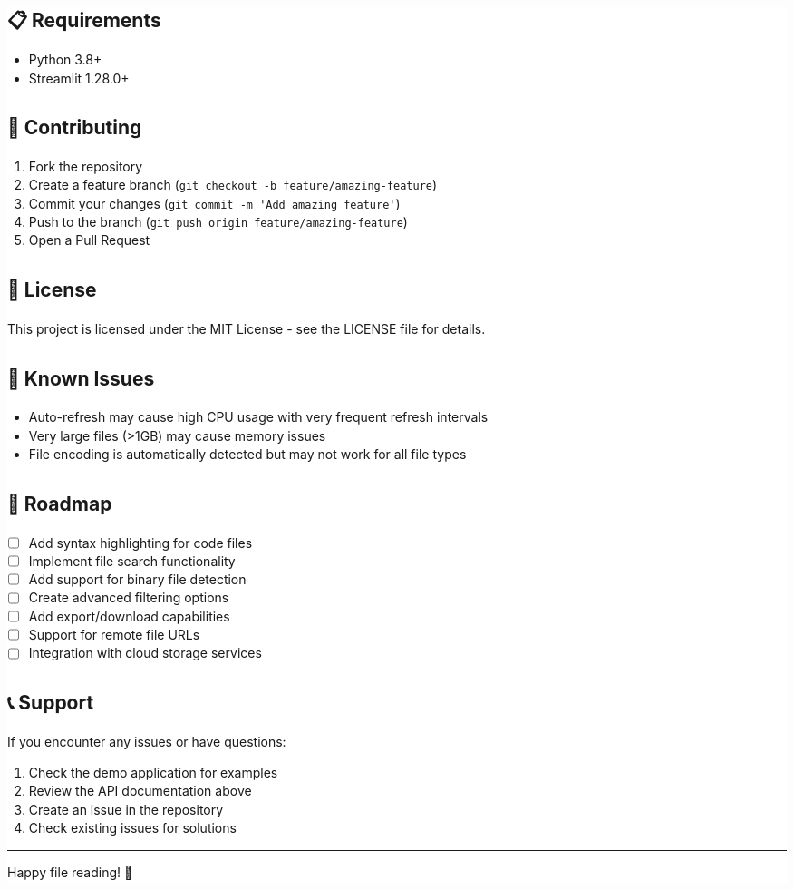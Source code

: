 ## 📋 Requirements

- Python 3.8+
- Streamlit 1.28.0+

## 🤝 Contributing

1. Fork the repository
2. Create a feature branch (`git checkout -b feature/amazing-feature`)
3. Commit your changes (`git commit -m 'Add amazing feature'`)
4. Push to the branch (`git push origin feature/amazing-feature`)
5. Open a Pull Request

## 📝 License

This project is licensed under the MIT License - see the LICENSE file for details.

## 🐛 Known Issues

- Auto-refresh may cause high CPU usage with very frequent refresh intervals
- Very large files (>1GB) may cause memory issues
- File encoding is automatically detected but may not work for all file types

## 🔮 Roadmap

- [ ] Add syntax highlighting for code files
- [ ] Implement file search functionality
- [ ] Add support for binary file detection
- [ ] Create advanced filtering options
- [ ] Add export/download capabilities
- [ ] Support for remote file URLs
- [ ] Integration with cloud storage services

## 📞 Support

If you encounter any issues or have questions:

1. Check the demo application for examples
2. Review the API documentation above
3. Create an issue in the repository
4. Check existing issues for solutions

---

Happy file reading! 🎉